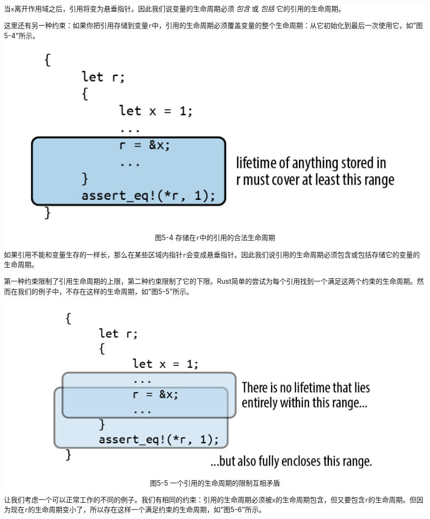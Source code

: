 当`x`离开作用域之后，引用将变为悬垂指针。因此我们说变量的生命周期必须 *包含* 或 *包括* 它的引用的生命周期。

这里还有另一种约束：如果你把引用存储到变量`r`中，引用的生命周期必须覆盖变量的整个生命周期：从它初始化到最后一次使用它，如”图5-4”所示。

![存储在`r`中的引用的合法生命周期](../img/f5-4.png)
<p align="center">图5-4 存储在<code>r</code>中的引用的合法生命周期</p>

如果引用不能和变量生存的一样长，那么在某些区域内指针`r`会变成悬垂指针。因此我们说引用的生命周期必须包含或包括存储它的变量的生命周期。

第一种约束限制了引用生命周期的上限，第二种约束限制了它的下限。Rust简单的尝试为每个引用找到一个满足这两个约束的生命周期。然而在我们的例子中，不存在这样的生命周期，如”图5-5”所示。

![一个引用的生命周期的限制互相矛盾](../img/f5-5.png)
<p align="center">图5-5 一个引用的生命周期的限制互相矛盾</p>

让我们考虑一个可以正常工作的不同的例子。我们有相同的约束：引用的生命周期必须被`x`的生命周期包含，但又要包含`r`的生命周期。但因为现在`r`的生命周期变小了，所以存在这样一个满足约束的生命周期，如”图5-6”所示。
